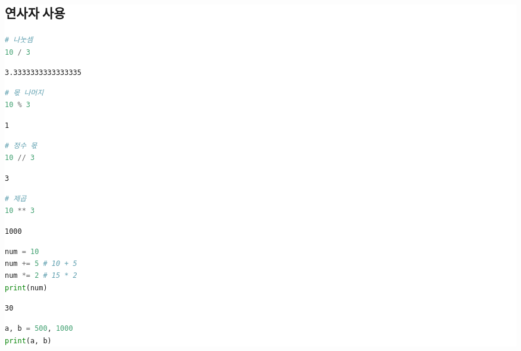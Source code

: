 ## 연사자 사용


```python
# 나눗셈 
10 / 3 
```




    3.3333333333333335




```python
# 몫 나머지
10 % 3 
```




    1




```python
# 정수 몫
10 // 3 
```




    3




```python
# 제곱
10 ** 3 
```




    1000




```python
num = 10
num += 5 # 10 + 5
num *= 2 # 15 * 2
print(num)
```

    30
    


```python
a, b = 500, 1000
print(a, b)
```
